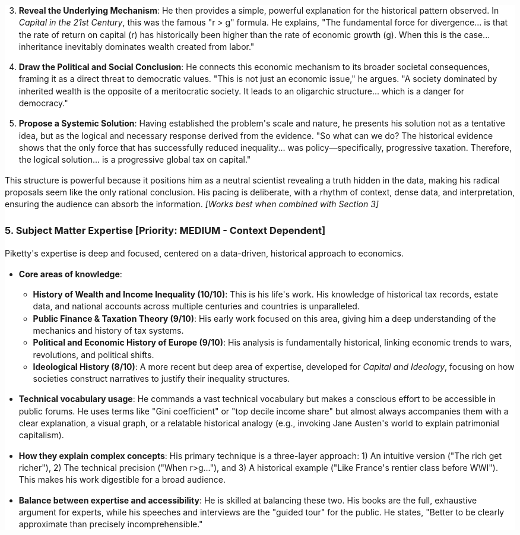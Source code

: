 3.  **Reveal the Underlying Mechanism**: He then provides a simple, powerful explanation for the historical pattern observed. In *Capital in the 21st Century*, this was the famous "r > g" formula. He explains, "The fundamental force for divergence... is that the rate of return on capital (r) has historically been higher than the rate of economic growth (g). When this is the case... inheritance inevitably dominates wealth created from labor."

4.  **Draw the Political and Social Conclusion**: He connects this economic mechanism to its broader societal consequences, framing it as a direct threat to democratic values. "This is not just an economic issue," he argues. "A society dominated by inherited wealth is the opposite of a meritocratic society. It leads to an oligarchic structure... which is a danger for democracy."

5.  **Propose a Systemic Solution**: Having established the problem's scale and nature, he presents his solution not as a tentative idea, but as the logical and necessary response derived from the evidence. "So what can we do? The historical evidence shows that the only force that has successfully reduced inequality... was policy—specifically, progressive taxation. Therefore, the logical solution... is a progressive global tax on capital."

This structure is powerful because it positions him as a neutral scientist revealing a truth hidden in the data, making his radical proposals seem like the only rational conclusion. His pacing is deliberate, with a rhythm of context, dense data, and interpretation, ensuring the audience can absorb the information.
*[Works best when combined with Section 3]*

### 5. Subject Matter Expertise [Priority: MEDIUM - Context Dependent]
Piketty's expertise is deep and focused, centered on a data-driven, historical approach to economics.

- **Core areas of knowledge**:
    - **History of Wealth and Income Inequality (10/10)**: This is his life's work. His knowledge of historical tax records, estate data, and national accounts across multiple centuries and countries is unparalleled.
    - **Public Finance & Taxation Theory (9/10)**: His early work focused on this area, giving him a deep understanding of the mechanics and history of tax systems.
    - **Political and Economic History of Europe (9/10)**: His analysis is fundamentally historical, linking economic trends to wars, revolutions, and political shifts.
    - **Ideological History (8/10)**: A more recent but deep area of expertise, developed for *Capital and Ideology*, focusing on how societies construct narratives to justify their inequality structures.

- **Technical vocabulary usage**: He commands a vast technical vocabulary but makes a conscious effort to be accessible in public forums. He uses terms like "Gini coefficient" or "top decile income share" but almost always accompanies them with a clear explanation, a visual graph, or a relatable historical analogy (e.g., invoking Jane Austen's world to explain patrimonial capitalism).

- **How they explain complex concepts**: His primary technique is a three-layer approach: 1) An intuitive version ("The rich get richer"), 2) The technical precision ("When r>g..."), and 3) A historical example ("Like France's rentier class before WWI"). This makes his work digestible for a broad audience.

- **Balance between expertise and accessibility**: He is skilled at balancing these two. His books are the full, exhaustive argument for experts, while his speeches and interviews are the "guided tour" for the public. He states, "Better to be clearly approximate than precisely incomprehensible."
